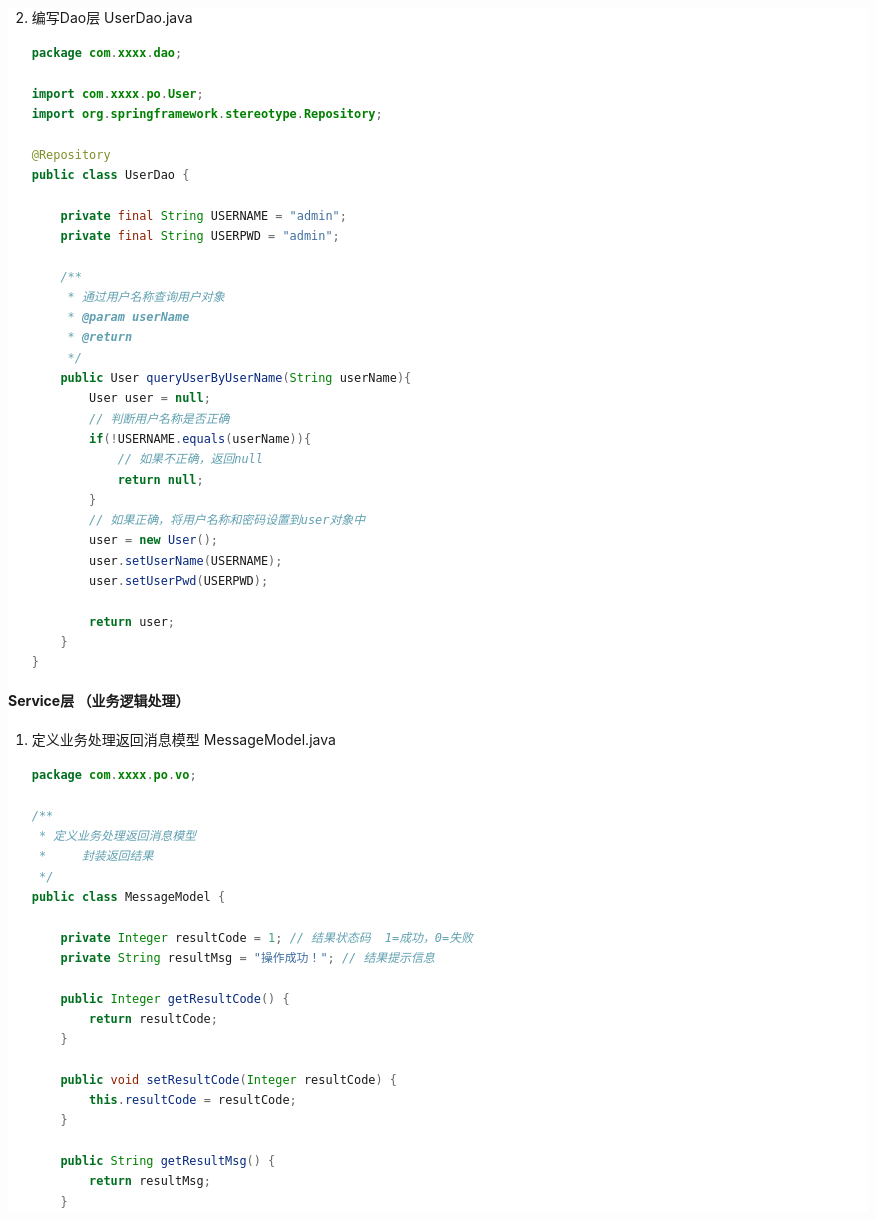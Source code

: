 2. 编写Dao层   UserDao.java

   ```java
   package com.xxxx.dao;
   
   import com.xxxx.po.User;
   import org.springframework.stereotype.Repository;
   
   @Repository
   public class UserDao {
       
       private final String USERNAME = "admin";
       private final String USERPWD = "admin";
       
       /**
        * 通过用户名称查询用户对象
        * @param userName
        * @return
        */
       public User queryUserByUserName(String userName){
           User user = null;
           // 判断用户名称是否正确
           if(!USERNAME.equals(userName)){
               // 如果不正确，返回null
               return null;
           }
           // 如果正确，将用户名称和密码设置到user对象中
           user = new User();
           user.setUserName(USERNAME);
           user.setUserPwd(USERPWD);
   
           return user;
       }
   }
   ```



#### Service层 （业务逻辑处理）

1. 定义业务处理返回消息模型   MessageModel.java

   ```java
   package com.xxxx.po.vo;
   
   /**
    * 定义业务处理返回消息模型
    *     封装返回结果
    */
   public class MessageModel {
   
       private Integer resultCode = 1; // 结果状态码  1=成功，0=失败
       private String resultMsg = "操作成功！"; // 结果提示信息
   
       public Integer getResultCode() {
           return resultCode;
       }
   
       public void setResultCode(Integer resultCode) {
           this.resultCode = resultCode;
       }
   
       public String getResultMsg() {
           return resultMsg;
       }
   
   ```